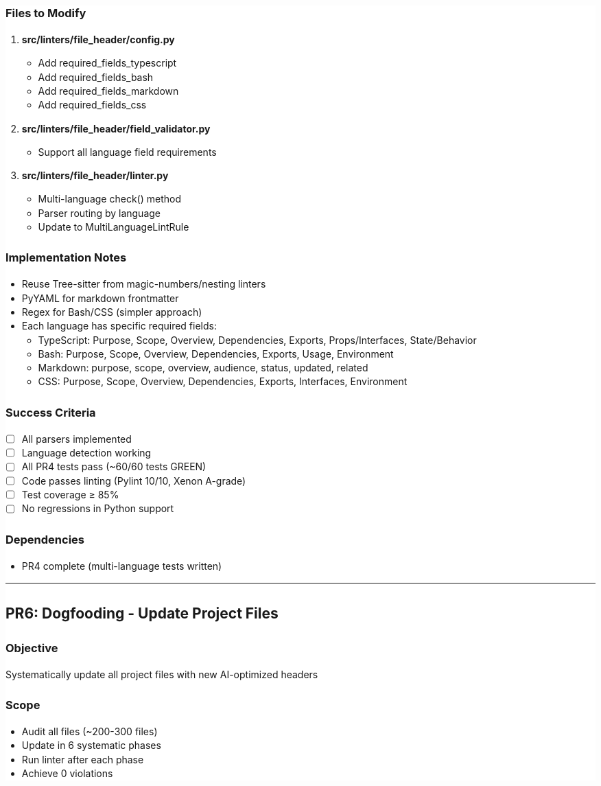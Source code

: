 ### Files to Modify

1. **src/linters/file_header/config.py**
   - Add required_fields_typescript
   - Add required_fields_bash
   - Add required_fields_markdown
   - Add required_fields_css

2. **src/linters/file_header/field_validator.py**
   - Support all language field requirements

3. **src/linters/file_header/linter.py**
   - Multi-language check() method
   - Parser routing by language
   - Update to MultiLanguageLintRule

### Implementation Notes
- Reuse Tree-sitter from magic-numbers/nesting linters
- PyYAML for markdown frontmatter
- Regex for Bash/CSS (simpler approach)
- Each language has specific required fields:
  - TypeScript: Purpose, Scope, Overview, Dependencies, Exports, Props/Interfaces, State/Behavior
  - Bash: Purpose, Scope, Overview, Dependencies, Exports, Usage, Environment
  - Markdown: purpose, scope, overview, audience, status, updated, related
  - CSS: Purpose, Scope, Overview, Dependencies, Exports, Interfaces, Environment

### Success Criteria
- [ ] All parsers implemented
- [ ] Language detection working
- [ ] All PR4 tests pass (~60/60 tests GREEN)
- [ ] Code passes linting (Pylint 10/10, Xenon A-grade)
- [ ] Test coverage ≥ 85%
- [ ] No regressions in Python support

### Dependencies
- PR4 complete (multi-language tests written)

---

## PR6: Dogfooding - Update Project Files

### Objective
Systematically update all project files with new AI-optimized headers

### Scope
- Audit all files (~200-300 files)
- Update in 6 systematic phases
- Run linter after each phase
- Achieve 0 violations
